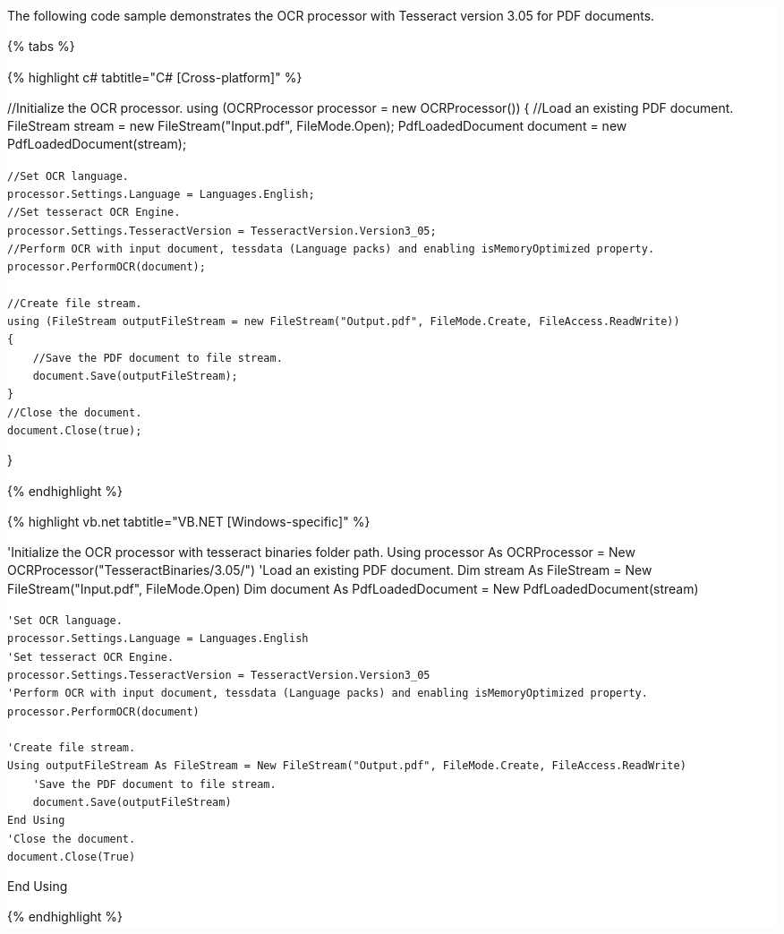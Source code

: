 The following code sample demonstrates the OCR processor with Tesseract version 3.05 for PDF documents.
 
{% tabs %} 

{% highlight c# tabtitle="C# [Cross-platform]" %}

//Initialize the OCR processor.
using (OCRProcessor processor = new OCRProcessor())
{
    //Load an existing PDF document.
    FileStream stream = new FileStream("Input.pdf", FileMode.Open);
    PdfLoadedDocument document = new PdfLoadedDocument(stream);

    //Set OCR language.
    processor.Settings.Language = Languages.English;
    //Set tesseract OCR Engine.
    processor.Settings.TesseractVersion = TesseractVersion.Version3_05;
    //Perform OCR with input document, tessdata (Language packs) and enabling isMemoryOptimized property.
    processor.PerformOCR(document);

    //Create file stream.
    using (FileStream outputFileStream = new FileStream("Output.pdf", FileMode.Create, FileAccess.ReadWrite))
    {
        //Save the PDF document to file stream.
        document.Save(outputFileStream);
    }
    //Close the document.
    document.Close(true);
}

{% endhighlight %}

{% highlight vb.net tabtitle="VB.NET [Windows-specific]" %}

'Initialize the OCR processor with tesseract binaries folder path. 
Using processor As OCRProcessor = New OCRProcessor("TesseractBinaries/3.05/")
    'Load an existing PDF document. 
    Dim stream As FileStream = New FileStream("Input.pdf", FileMode.Open)
    Dim document As PdfLoadedDocument = New PdfLoadedDocument(stream)

    'Set OCR language. 
    processor.Settings.Language = Languages.English
    'Set tesseract OCR Engine. 
    processor.Settings.TesseractVersion = TesseractVersion.Version3_05
    'Perform OCR with input document, tessdata (Language packs) and enabling isMemoryOptimized property.
    processor.PerformOCR(document)

    'Create file stream. 
    Using outputFileStream As FileStream = New FileStream("Output.pdf", FileMode.Create, FileAccess.ReadWrite)
        'Save the PDF document to file stream.
        document.Save(outputFileStream)
    End Using
    'Close the document. 
    document.Close(True)
End Using
			
{% endhighlight %}
